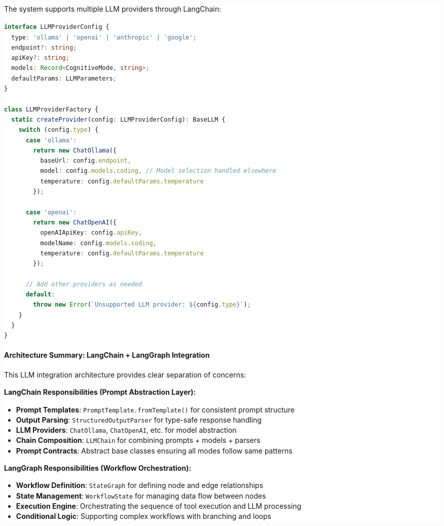 The system supports multiple LLM providers through LangChain:

```typescript
interface LLMProviderConfig {
  type: 'ollama' | 'openai' | 'anthropic' | 'google';
  endpoint?: string;
  apiKey?: string;
  models: Record<CognitiveMode, string>;
  defaultParams: LLMParameters;
}

class LLMProviderFactory {
  static createProvider(config: LLMProviderConfig): BaseLLM {
    switch (config.type) {
      case 'ollama':
        return new ChatOllama({
          baseUrl: config.endpoint,
          model: config.models.coding, // Model selection handled elsewhere
          temperature: config.defaultParams.temperature
        });
      
      case 'openai':
        return new ChatOpenAI({
          openAIApiKey: config.apiKey,
          modelName: config.models.coding,
          temperature: config.defaultParams.temperature
        });
      
      // Add other providers as needed
      default:
        throw new Error(`Unsupported LLM provider: ${config.type}`);
    }
  }
}
```

#### Architecture Summary: LangChain + LangGraph Integration

This LLM integration architecture provides clear separation of concerns:

**LangChain Responsibilities (Prompt Abstraction Layer):**
- **Prompt Templates**: `PromptTemplate.fromTemplate()` for consistent prompt structure
- **Output Parsing**: `StructuredOutputParser` for type-safe response handling  
- **LLM Providers**: `ChatOllama`, `ChatOpenAI`, etc. for model abstraction
- **Chain Composition**: `LLMChain` for combining prompts + models + parsers
- **Prompt Contracts**: Abstract base classes ensuring all modes follow same patterns

**LangGraph Responsibilities (Workflow Orchestration):**
- **Workflow Definition**: `StateGraph` for defining node and edge relationships
- **State Management**: `WorkflowState` for managing data flow between nodes
- **Execution Engine**: Orchestrating the sequence of tool execution and LLM processing
- **Conditional Logic**: Supporting complex workflows with branching and loops
